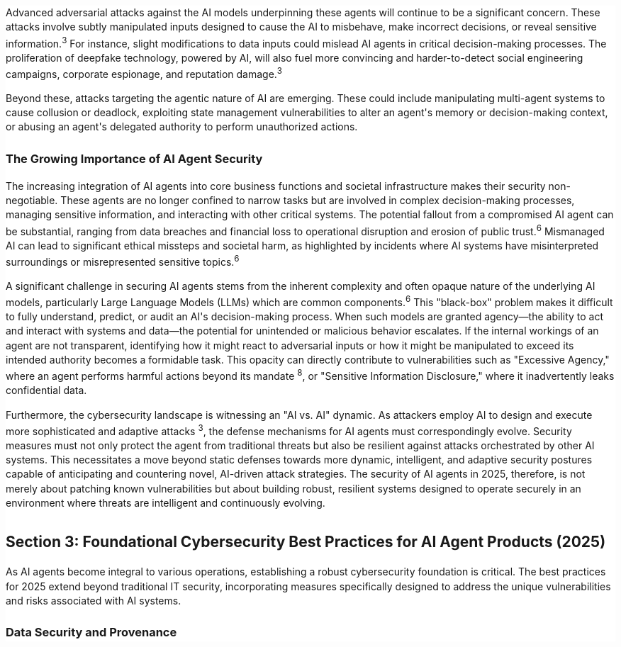 Advanced adversarial attacks against the AI models underpinning these agents will continue to be a significant concern. These attacks involve subtly manipulated inputs designed to cause the AI to misbehave, make incorrect decisions, or reveal sensitive information.<sup>3</sup> For instance, slight modifications to data inputs could mislead AI agents in critical decision-making processes. The proliferation of deepfake technology, powered by AI, will also fuel more convincing and harder-to-detect social engineering campaigns, corporate espionage, and reputation damage.<sup>3</sup>

Beyond these, attacks targeting the agentic nature of AI are emerging. These could include manipulating multi-agent systems to cause collusion or deadlock, exploiting state management vulnerabilities to alter an agent's memory or decision-making context, or abusing an agent's delegated authority to perform unauthorized actions.

### **The Growing Importance of AI Agent Security**

The increasing integration of AI agents into core business functions and societal infrastructure makes their security non-negotiable. These agents are no longer confined to narrow tasks but are involved in complex decision-making processes, managing sensitive information, and interacting with other critical systems. The potential fallout from a compromised AI agent can be substantial, ranging from data breaches and financial loss to operational disruption and erosion of public trust.<sup>6</sup> Mismanaged AI can lead to significant ethical missteps and societal harm, as highlighted by incidents where AI systems have misinterpreted surroundings or misrepresented sensitive topics.<sup>6</sup>

A significant challenge in securing AI agents stems from the inherent complexity and often opaque nature of the underlying AI models, particularly Large Language Models (LLMs) which are common components.<sup>6</sup> This "black-box" problem makes it difficult to fully understand, predict, or audit an AI's decision-making process. When such models are granted agency—the ability to act and interact with systems and data—the potential for unintended or malicious behavior escalates. If the internal workings of an agent are not transparent, identifying how it might react to adversarial inputs or how it might be manipulated to exceed its intended authority becomes a formidable task. This opacity can directly contribute to vulnerabilities such as "Excessive Agency," where an agent performs harmful actions beyond its mandate <sup>8</sup>, or "Sensitive Information Disclosure," where it inadvertently leaks confidential data.

Furthermore, the cybersecurity landscape is witnessing an "AI vs. AI" dynamic. As attackers employ AI to design and execute more sophisticated and adaptive attacks <sup>3</sup>, the defense mechanisms for AI agents must correspondingly evolve. Security measures must not only protect the agent from traditional threats but also be resilient against attacks orchestrated by other AI systems. This necessitates a move beyond static defenses towards more dynamic, intelligent, and adaptive security postures capable of anticipating and countering novel, AI-driven attack strategies. The security of AI agents in 2025, therefore, is not merely about patching known vulnerabilities but about building robust, resilient systems designed to operate securely in an environment where threats are intelligent and continuously evolving.

## **Section 3: Foundational Cybersecurity Best Practices for AI Agent Products (2025)**

As AI agents become integral to various operations, establishing a robust cybersecurity foundation is critical. The best practices for 2025 extend beyond traditional IT security, incorporating measures specifically designed to address the unique vulnerabilities and risks associated with AI systems.

### **Data Security and Provenance**
